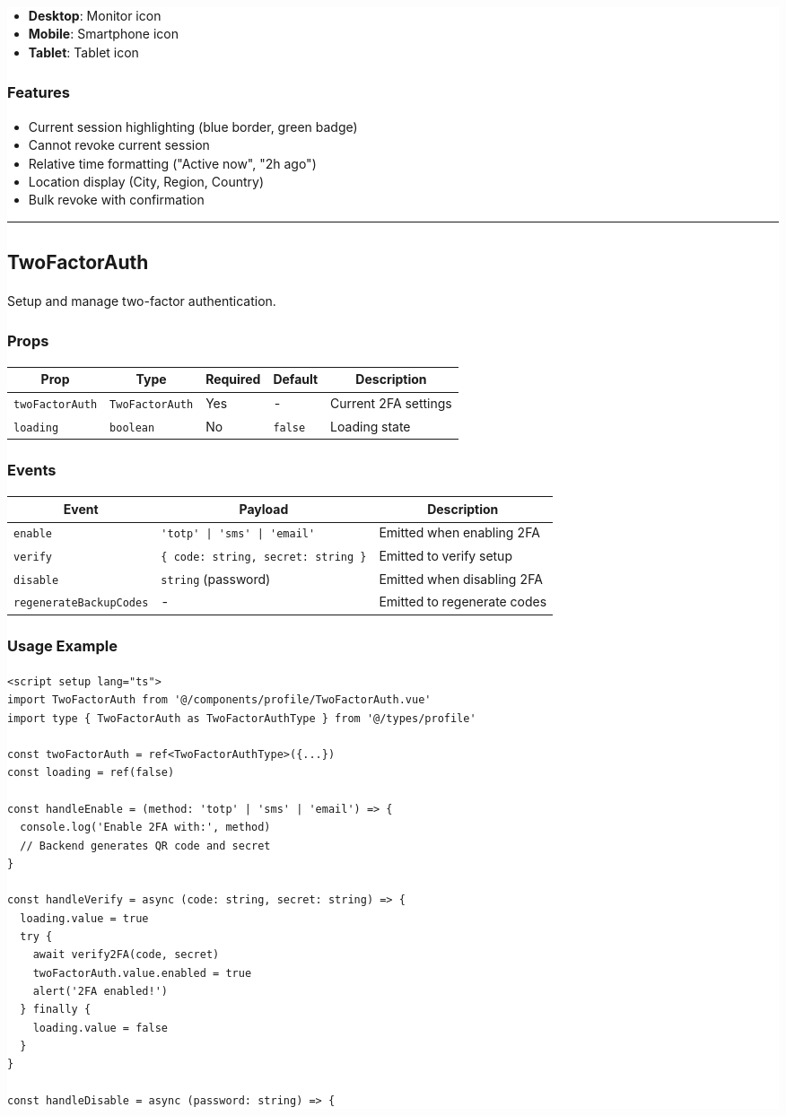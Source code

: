 - **Desktop**: Monitor icon
- **Mobile**: Smartphone icon
- **Tablet**: Tablet icon

### Features

- Current session highlighting (blue border, green badge)
- Cannot revoke current session
- Relative time formatting ("Active now", "2h ago")
- Location display (City, Region, Country)
- Bulk revoke with confirmation

---

## TwoFactorAuth

Setup and manage two-factor authentication.

### Props

| Prop | Type | Required | Default | Description |
|------|------|----------|---------|-------------|
| `twoFactorAuth` | `TwoFactorAuth` | Yes | - | Current 2FA settings |
| `loading` | `boolean` | No | `false` | Loading state |

### Events

| Event | Payload | Description |
|-------|---------|-------------|
| `enable` | `'totp' \| 'sms' \| 'email'` | Emitted when enabling 2FA |
| `verify` | `{ code: string, secret: string }` | Emitted to verify setup |
| `disable` | `string` (password) | Emitted when disabling 2FA |
| `regenerateBackupCodes` | - | Emitted to regenerate codes |

### Usage Example

```vue
<script setup lang="ts">
import TwoFactorAuth from '@/components/profile/TwoFactorAuth.vue'
import type { TwoFactorAuth as TwoFactorAuthType } from '@/types/profile'

const twoFactorAuth = ref<TwoFactorAuthType>({...})
const loading = ref(false)

const handleEnable = (method: 'totp' | 'sms' | 'email') => {
  console.log('Enable 2FA with:', method)
  // Backend generates QR code and secret
}

const handleVerify = async (code: string, secret: string) => {
  loading.value = true
  try {
    await verify2FA(code, secret)
    twoFactorAuth.value.enabled = true
    alert('2FA enabled!')
  } finally {
    loading.value = false
  }
}

const handleDisable = async (password: string) => {
```